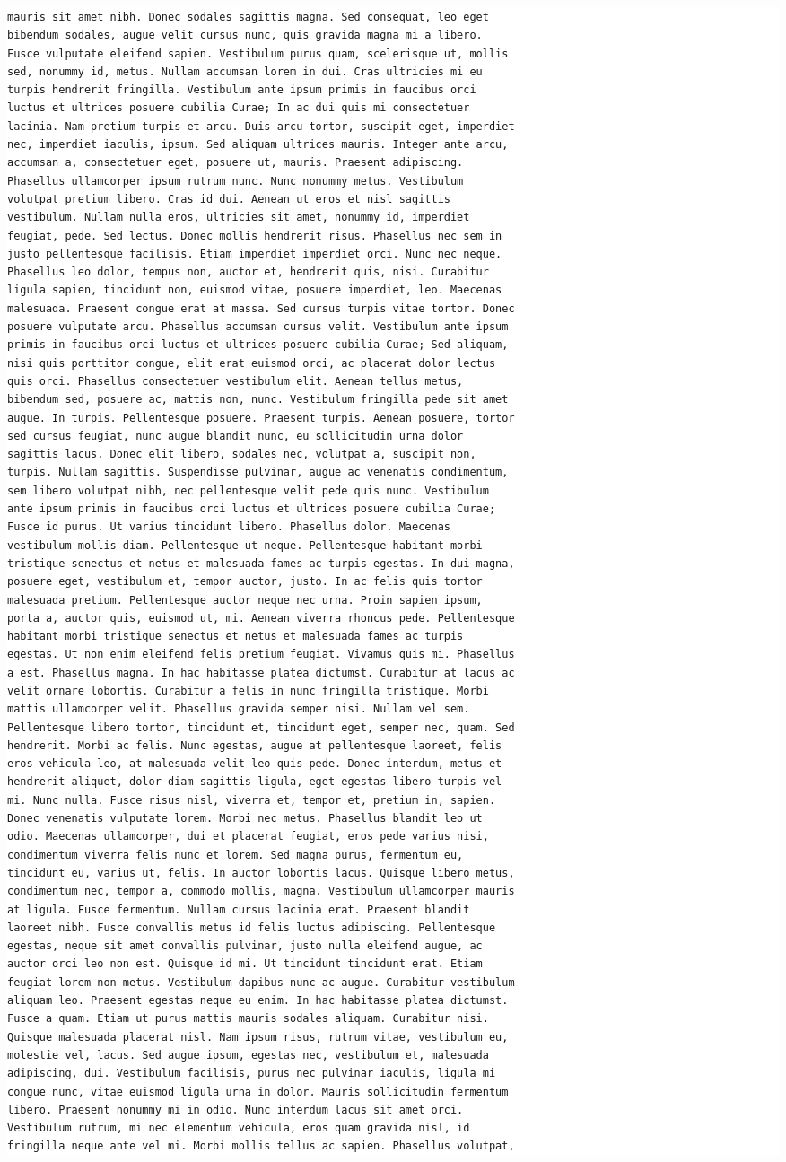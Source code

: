 ```
mauris sit amet nibh. Donec sodales sagittis magna. Sed consequat, leo eget
bibendum sodales, augue velit cursus nunc, quis gravida magna mi a libero.
Fusce vulputate eleifend sapien. Vestibulum purus quam, scelerisque ut, mollis
sed, nonummy id, metus. Nullam accumsan lorem in dui. Cras ultricies mi eu
turpis hendrerit fringilla. Vestibulum ante ipsum primis in faucibus orci
luctus et ultrices posuere cubilia Curae; In ac dui quis mi consectetuer
lacinia. Nam pretium turpis et arcu. Duis arcu tortor, suscipit eget, imperdiet
nec, imperdiet iaculis, ipsum. Sed aliquam ultrices mauris. Integer ante arcu,
accumsan a, consectetuer eget, posuere ut, mauris. Praesent adipiscing.
Phasellus ullamcorper ipsum rutrum nunc. Nunc nonummy metus. Vestibulum
volutpat pretium libero. Cras id dui. Aenean ut eros et nisl sagittis
vestibulum. Nullam nulla eros, ultricies sit amet, nonummy id, imperdiet
feugiat, pede. Sed lectus. Donec mollis hendrerit risus. Phasellus nec sem in
justo pellentesque facilisis. Etiam imperdiet imperdiet orci. Nunc nec neque.
Phasellus leo dolor, tempus non, auctor et, hendrerit quis, nisi. Curabitur
ligula sapien, tincidunt non, euismod vitae, posuere imperdiet, leo. Maecenas
malesuada. Praesent congue erat at massa. Sed cursus turpis vitae tortor. Donec
posuere vulputate arcu. Phasellus accumsan cursus velit. Vestibulum ante ipsum
primis in faucibus orci luctus et ultrices posuere cubilia Curae; Sed aliquam,
nisi quis porttitor congue, elit erat euismod orci, ac placerat dolor lectus
quis orci. Phasellus consectetuer vestibulum elit. Aenean tellus metus,
bibendum sed, posuere ac, mattis non, nunc. Vestibulum fringilla pede sit amet
augue. In turpis. Pellentesque posuere. Praesent turpis. Aenean posuere, tortor
sed cursus feugiat, nunc augue blandit nunc, eu sollicitudin urna dolor
sagittis lacus. Donec elit libero, sodales nec, volutpat a, suscipit non,
turpis. Nullam sagittis. Suspendisse pulvinar, augue ac venenatis condimentum,
sem libero volutpat nibh, nec pellentesque velit pede quis nunc. Vestibulum
ante ipsum primis in faucibus orci luctus et ultrices posuere cubilia Curae;
Fusce id purus. Ut varius tincidunt libero. Phasellus dolor. Maecenas
vestibulum mollis diam. Pellentesque ut neque. Pellentesque habitant morbi
tristique senectus et netus et malesuada fames ac turpis egestas. In dui magna,
posuere eget, vestibulum et, tempor auctor, justo. In ac felis quis tortor
malesuada pretium. Pellentesque auctor neque nec urna. Proin sapien ipsum,
porta a, auctor quis, euismod ut, mi. Aenean viverra rhoncus pede. Pellentesque
habitant morbi tristique senectus et netus et malesuada fames ac turpis
egestas. Ut non enim eleifend felis pretium feugiat. Vivamus quis mi. Phasellus
a est. Phasellus magna. In hac habitasse platea dictumst. Curabitur at lacus ac
velit ornare lobortis. Curabitur a felis in nunc fringilla tristique. Morbi
mattis ullamcorper velit. Phasellus gravida semper nisi. Nullam vel sem.
Pellentesque libero tortor, tincidunt et, tincidunt eget, semper nec, quam. Sed
hendrerit. Morbi ac felis. Nunc egestas, augue at pellentesque laoreet, felis
eros vehicula leo, at malesuada velit leo quis pede. Donec interdum, metus et
hendrerit aliquet, dolor diam sagittis ligula, eget egestas libero turpis vel
mi. Nunc nulla. Fusce risus nisl, viverra et, tempor et, pretium in, sapien.
Donec venenatis vulputate lorem. Morbi nec metus. Phasellus blandit leo ut
odio. Maecenas ullamcorper, dui et placerat feugiat, eros pede varius nisi,
condimentum viverra felis nunc et lorem. Sed magna purus, fermentum eu,
tincidunt eu, varius ut, felis. In auctor lobortis lacus. Quisque libero metus,
condimentum nec, tempor a, commodo mollis, magna. Vestibulum ullamcorper mauris
at ligula. Fusce fermentum. Nullam cursus lacinia erat. Praesent blandit
laoreet nibh. Fusce convallis metus id felis luctus adipiscing. Pellentesque
egestas, neque sit amet convallis pulvinar, justo nulla eleifend augue, ac
auctor orci leo non est. Quisque id mi. Ut tincidunt tincidunt erat. Etiam
feugiat lorem non metus. Vestibulum dapibus nunc ac augue. Curabitur vestibulum
aliquam leo. Praesent egestas neque eu enim. In hac habitasse platea dictumst.
Fusce a quam. Etiam ut purus mattis mauris sodales aliquam. Curabitur nisi.
Quisque malesuada placerat nisl. Nam ipsum risus, rutrum vitae, vestibulum eu,
molestie vel, lacus. Sed augue ipsum, egestas nec, vestibulum et, malesuada
adipiscing, dui. Vestibulum facilisis, purus nec pulvinar iaculis, ligula mi
congue nunc, vitae euismod ligula urna in dolor. Mauris sollicitudin fermentum
libero. Praesent nonummy mi in odio. Nunc interdum lacus sit amet orci.
Vestibulum rutrum, mi nec elementum vehicula, eros quam gravida nisl, id
fringilla neque ante vel mi. Morbi mollis tellus ac sapien. Phasellus volutpat,
```